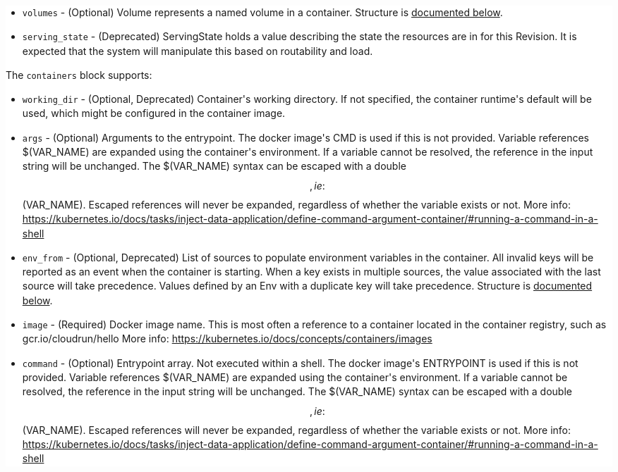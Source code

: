 * `volumes` -
  (Optional)
  Volume represents a named volume in a container.
  Structure is [documented below](#nested_volumes).

* `serving_state` -
  (Deprecated)
  ServingState holds a value describing the state the resources
  are in for this Revision.
  It is expected
  that the system will manipulate this based on routability and load.


<a name="nested_containers"></a>The `containers` block supports:

* `working_dir` -
  (Optional, Deprecated)
  Container's working directory.
  If not specified, the container runtime's default will be used, which
  might be configured in the container image.

* `args` -
  (Optional)
  Arguments to the entrypoint.
  The docker image's CMD is used if this is not provided.
  Variable references $(VAR_NAME) are expanded using the container's
  environment. If a variable cannot be resolved, the reference in the input
  string will be unchanged. The $(VAR_NAME) syntax can be escaped with a
  double $$, ie: $$(VAR_NAME). Escaped references will never be expanded,
  regardless of whether the variable exists or not.
  More info:
  https://kubernetes.io/docs/tasks/inject-data-application/define-command-argument-container/#running-a-command-in-a-shell

* `env_from` -
  (Optional, Deprecated)
  List of sources to populate environment variables in the container.
  All invalid keys will be reported as an event when the container is starting.
  When a key exists in multiple sources, the value associated with the last source will
  take precedence. Values defined by an Env with a duplicate key will take
  precedence.
  Structure is [documented below](#nested_env_from).

* `image` -
  (Required)
  Docker image name. This is most often a reference to a container located
  in the container registry, such as gcr.io/cloudrun/hello
  More info: https://kubernetes.io/docs/concepts/containers/images

* `command` -
  (Optional)
  Entrypoint array. Not executed within a shell.
  The docker image's ENTRYPOINT is used if this is not provided.
  Variable references $(VAR_NAME) are expanded using the container's
  environment. If a variable cannot be resolved, the reference in the input
  string will be unchanged. The $(VAR_NAME) syntax can be escaped with a
  double $$, ie: $$(VAR_NAME). Escaped references will never be expanded,
  regardless of whether the variable exists or not.
  More info:
  https://kubernetes.io/docs/tasks/inject-data-application/define-command-argument-container/#running-a-command-in-a-shell
